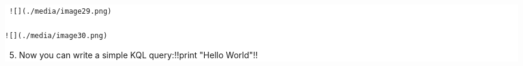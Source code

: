      ![](./media/image29.png)

    ![](./media/image30.png)
5.  Now you can write a simple KQL query:!!print "Hello World"!!

